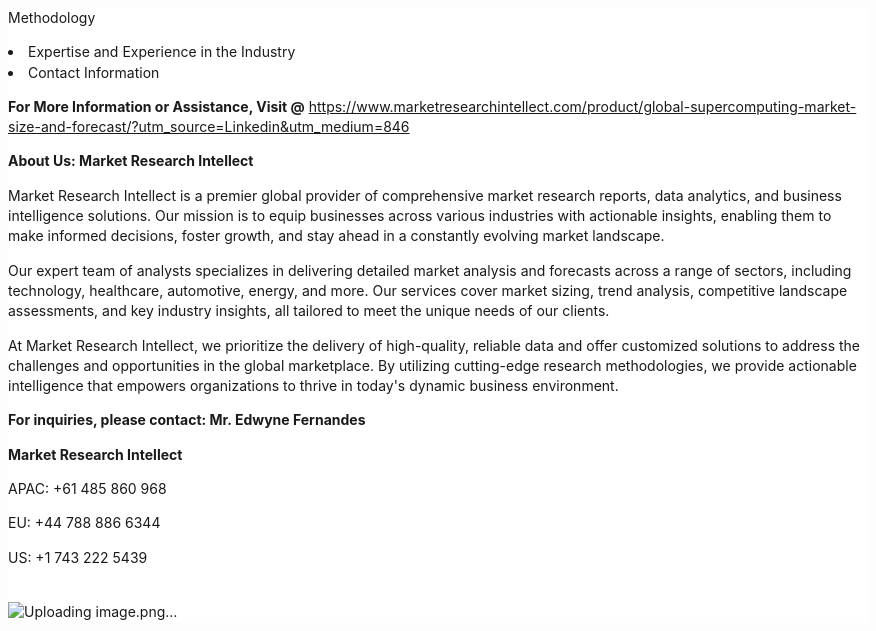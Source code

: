Methodology</li><li>Expertise and Experience in the Industry</li><li>Contact Information</li></ul></div><div class="article-main__content" data-test-id="publishing-text-block"><p><span class="font-[700]"><strong>For More Information or Assistance, Visit @</strong>&nbsp;<a href="https://www.marketresearchintellect.com/product/global-supercomputing-market-size-and-forecast/?utm_source=Linkedin&utm_medium=846">https://www.marketresearchintellect.com/product/global-supercomputing-market-size-and-forecast/?utm_source=Linkedin&utm_medium=846</a></span></p><p><strong>About Us: Market Research Intellect</strong></p><p>Market Research Intellect is a premier global provider of comprehensive market research reports, data analytics, and business intelligence solutions. Our mission is to equip businesses across various industries with actionable insights, enabling them to make informed decisions, foster growth, and stay ahead in a constantly evolving market landscape.</p><p>Our expert team of analysts specializes in delivering detailed market analysis and forecasts across a range of sectors, including technology, healthcare, automotive, energy, and more. Our services cover market sizing, trend analysis, competitive landscape assessments, and key industry insights, all tailored to meet the unique needs of our clients.</p><p>At Market Research Intellect, we prioritize the delivery of high-quality, reliable data and offer customized solutions to address the challenges and opportunities in the global marketplace. By utilizing cutting-edge research methodologies, we provide actionable intelligence that empowers organizations to thrive in today's dynamic business environment.</p><p><strong>For inquiries, please contact: Mr. Edwyne Fernandes</strong></p><p><strong>Market Research Intellect</strong></p><p>APAC: +61 485 860 968</p><p>EU: +44 788 886 6344</p><p>US: +1 743 222 5439</p></div><div class="article-main__content" data-test-id="publishing-text-block">&nbsp;</div>
![Uploading image.png…]()

